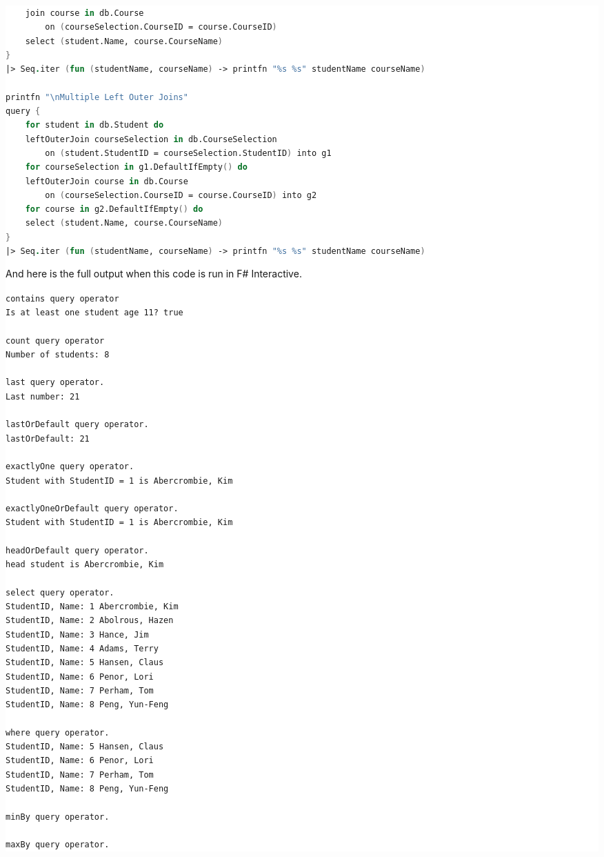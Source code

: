 ```fsharp
    join course in db.Course
        on (courseSelection.CourseID = course.CourseID)
    select (student.Name, course.CourseName)
}
|> Seq.iter (fun (studentName, courseName) -> printfn "%s %s" studentName courseName)

printfn "\nMultiple Left Outer Joins"
query {
    for student in db.Student do
    leftOuterJoin courseSelection in db.CourseSelection
        on (student.StudentID = courseSelection.StudentID) into g1
    for courseSelection in g1.DefaultIfEmpty() do
    leftOuterJoin course in db.Course
        on (courseSelection.CourseID = course.CourseID) into g2
    for course in g2.DefaultIfEmpty() do
    select (student.Name, course.CourseName)
}
|> Seq.iter (fun (studentName, courseName) -> printfn "%s %s" studentName courseName)
```

And here is the full output when this code is run in F# Interactive.

```console
contains query operator
Is at least one student age 11? true

count query operator
Number of students: 8

last query operator.
Last number: 21

lastOrDefault query operator.
lastOrDefault: 21

exactlyOne query operator.
Student with StudentID = 1 is Abercrombie, Kim

exactlyOneOrDefault query operator.
Student with StudentID = 1 is Abercrombie, Kim

headOrDefault query operator.
head student is Abercrombie, Kim

select query operator.
StudentID, Name: 1 Abercrombie, Kim
StudentID, Name: 2 Abolrous, Hazen
StudentID, Name: 3 Hance, Jim
StudentID, Name: 4 Adams, Terry
StudentID, Name: 5 Hansen, Claus
StudentID, Name: 6 Penor, Lori
StudentID, Name: 7 Perham, Tom
StudentID, Name: 8 Peng, Yun-Feng

where query operator.
StudentID, Name: 5 Hansen, Claus
StudentID, Name: 6 Penor, Lori
StudentID, Name: 7 Perham, Tom
StudentID, Name: 8 Peng, Yun-Feng

minBy query operator.

maxBy query operator.

```
